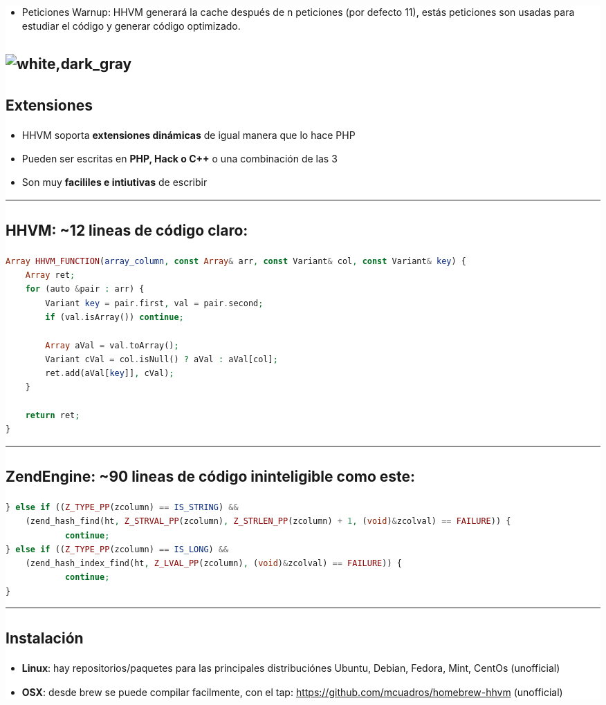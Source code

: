 - Peticiones Warnup: HHVM generará la cache después de n peticiones (por defecto 11), estás peticiones son usadas para estudiar el código y generar código optimizado.

![white,dark_gray](http://stackoverflow.com/questions/17898783/hhvm-poor-performance)
---
## Extensiones
- HHVM soporta **extensiones dinámicas** de igual manera que lo hace PHP

- Pueden ser escritas en **PHP, Hack o C++** o una combinación de las 3

- Son muy **facililes e intiutivas** de escribir

---
## HHVM: ~12 lineas de código claro:

```php
Array HHVM_FUNCTION(array_column, const Array& arr, const Variant& col, const Variant& key) {
    Array ret;
    for (auto &pair : arr) {
        Variant key = pair.first, val = pair.second;
        if (val.isArray()) continue;

        Array aVal = val.toArray();
        Variant cVal = col.isNull() ? aVal : aVal[col];
        ret.add(aVal[key]], cVal);
    }

    return ret;
}
```
---
## ZendEngine: ~90 lineas de código ininteligible como este:
```php
} else if ((Z_TYPE_PP(zcolumn) == IS_STRING) &&
    (zend_hash_find(ht, Z_STRVAL_PP(zcolumn), Z_STRLEN_PP(zcolumn) + 1, (void)&zcolval) == FAILURE)) {
            continue;
} else if ((Z_TYPE_PP(zcolumn) == IS_LONG) &&
    (zend_hash_index_find(ht, Z_LVAL_PP(zcolumn), (void)&zcolval) == FAILURE)) {
            continue;
}
```
---
## Instalación
- **Linux**: hay repositorios/paquetes para las principales distribuciónes Ubuntu, Debian, Fedora, Mint, CentOs (unofficial)

- **OSX**: desde brew se puede compilar facilmente, con el tap: https://github.com/mcuadros/homebrew-hhvm (unofficial)
